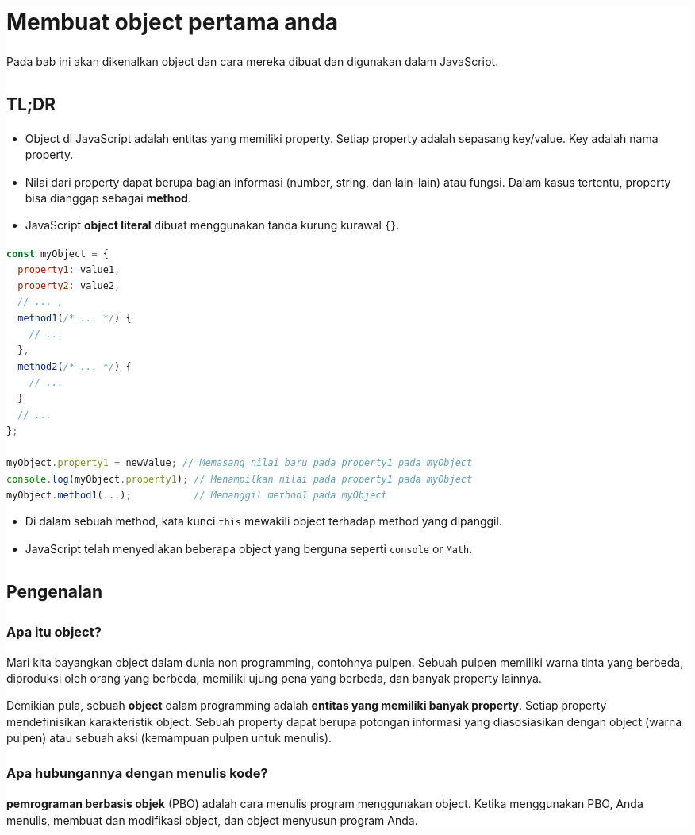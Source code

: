 # Membuat object pertama anda

Pada bab ini akan dikenalkan object dan cara mereka dibuat dan digunakan dalam JavaScript.

## TL;DR

* Object di JavaScript adalah entitas yang memiliki property. Setiap property adalah sepasang key/value. Key adalah nama property.

* Nilai dari property dapat berupa bagian informasi (number, string, dan lain-lain) atau fungsi. 
Dalam kasus tertentu, property bisa dianggap sebagai **method**.

* JavaScript **object literal** dibuat menggunakan tanda kurung kurawal `{}`.

```js
const myObject = {
  property1: value1,
  property2: value2,
  // ... ,
  method1(/* ... */) {
    // ...
  },
  method2(/* ... */) {
    // ...
  }
  // ...
};

myObject.property1 = newValue; // Memasang nilai baru pada property1 pada myObject
console.log(myObject.property1); // Menampilkan nilai pada property1 pada myObject
myObject.method1(...);           // Memanggil method1 pada myObject
```

* Di dalam sebuah method, kata kunci `this` mewakili object terhadap method yang dipanggil.

* JavaScript telah menyediakan beberapa object yang berguna seperti `console` or `Math`.

## Pengenalan

### Apa itu object?

Mari kita bayangkan object dalam dunia non programming, contohnya pulpen. Sebuah pulpen memiliki warna tinta yang berbeda, diproduksi oleh orang yang berbeda, memiliki ujung pena yang berbeda, dan banyak property lainnya.

Demikian pula, sebuah **object** dalam programming adalah **entitas yang memiliki banyak property**. Setiap property mendefinisikan karakteristik object. Sebuah property dapat berupa potongan informasi yang diasosiasikan dengan object 
(warna pulpen) atau sebuah aksi (kemampuan pulpen untuk menulis).

### Apa hubungannya dengan menulis kode?

**pemrograman berbasis objek** (PBO) adalah cara menulis program menggunakan object. Ketika menggunakan PBO, Anda menulis, membuat dan modifikasi object, dan object menyusun program Anda.
